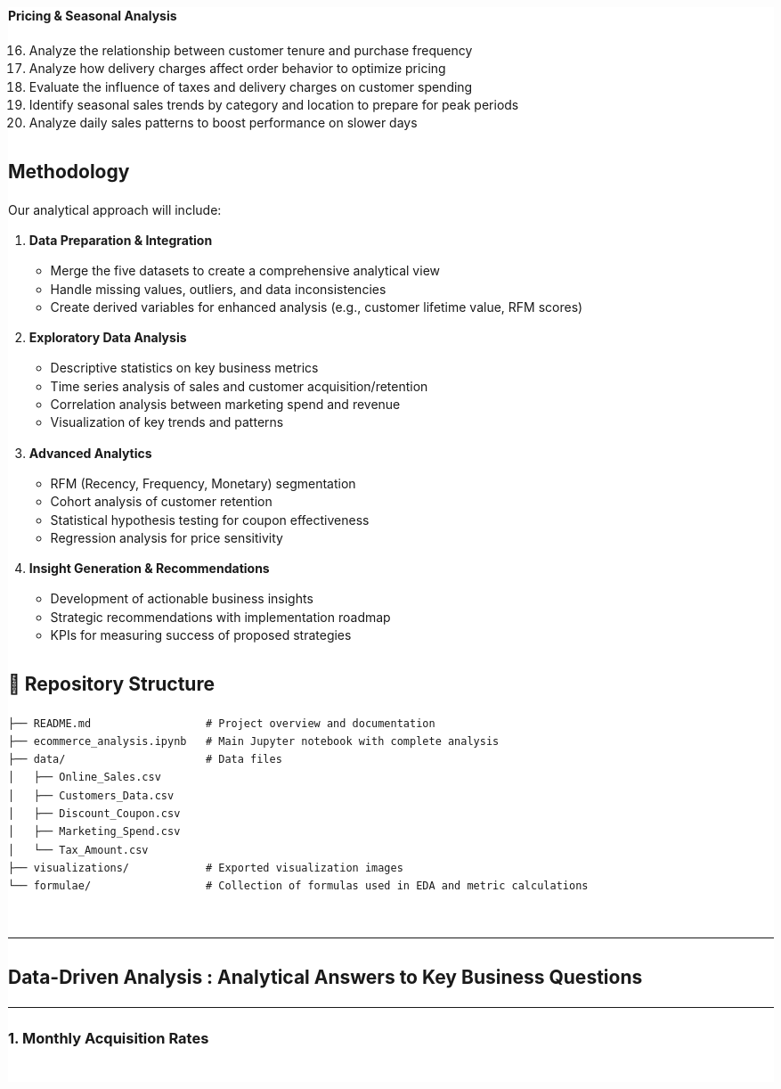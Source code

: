 #### Pricing & Seasonal Analysis
16. Analyze the relationship between customer tenure and purchase frequency
17. Analyze how delivery charges affect order behavior to optimize pricing
18. Evaluate the influence of taxes and delivery charges on customer spending
19. Identify seasonal sales trends by category and location to prepare for peak periods
20. Analyze daily sales patterns to boost performance on slower days

##  Methodology

Our analytical approach will include:

1. **Data Preparation & Integration**
   - Merge the five datasets to create a comprehensive analytical view
   - Handle missing values, outliers, and data inconsistencies
   - Create derived variables for enhanced analysis (e.g., customer lifetime value, RFM scores)

2. **Exploratory Data Analysis**
   - Descriptive statistics on key business metrics
   - Time series analysis of sales and customer acquisition/retention
   - Correlation analysis between marketing spend and revenue
   - Visualization of key trends and patterns

3. **Advanced Analytics**
   - RFM (Recency, Frequency, Monetary) segmentation
   - Cohort analysis of customer retention
   - Statistical hypothesis testing for coupon effectiveness
   - Regression analysis for price sensitivity

4. **Insight Generation & Recommendations**
   - Development of actionable business insights
   - Strategic recommendations with implementation roadmap
   - KPIs for measuring success of proposed strategies


## 📂 Repository Structure

```
├── README.md                  # Project overview and documentation
├── ecommerce_analysis.ipynb   # Main Jupyter notebook with complete analysis
├── data/                      # Data files
│   ├── Online_Sales.csv
│   ├── Customers_Data.csv
│   ├── Discount_Coupon.csv
│   ├── Marketing_Spend.csv
│   └── Tax_Amount.csv
├── visualizations/            # Exported visualization images
└── formulae/                  # Collection of formulas used in EDA and metric calculations
```

<br>

--- 
## **Data-Driven Analysis : Analytical Answers to Key Business Questions**
---
### **1. Monthly Acquisition Rates**
<br>